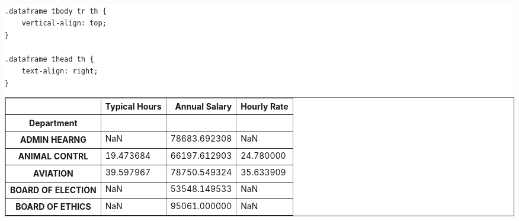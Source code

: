     .dataframe tbody tr th {
        vertical-align: top;
    }

    .dataframe thead th {
        text-align: right;
    }
</style>
<table border="1" class="dataframe">
  <thead>
    <tr style="text-align: right;">
      <th></th>
      <th>Typical Hours</th>
      <th>Annual Salary</th>
      <th>Hourly Rate</th>
    </tr>
    <tr>
      <th>Department</th>
      <th></th>
      <th></th>
      <th></th>
    </tr>
  </thead>
  <tbody>
    <tr>
      <th>ADMIN HEARNG</th>
      <td>NaN</td>
      <td>78683.692308</td>
      <td>NaN</td>
    </tr>
    <tr>
      <th>ANIMAL CONTRL</th>
      <td>19.473684</td>
      <td>66197.612903</td>
      <td>24.780000</td>
    </tr>
    <tr>
      <th>AVIATION</th>
      <td>39.597967</td>
      <td>78750.549324</td>
      <td>35.633909</td>
    </tr>
    <tr>
      <th>BOARD OF ELECTION</th>
      <td>NaN</td>
      <td>53548.149533</td>
      <td>NaN</td>
    </tr>
    <tr>
      <th>BOARD OF ETHICS</th>
      <td>NaN</td>
      <td>95061.000000</td>
      <td>NaN</td>
    </tr>
  </tbody>
</table>
</div>
